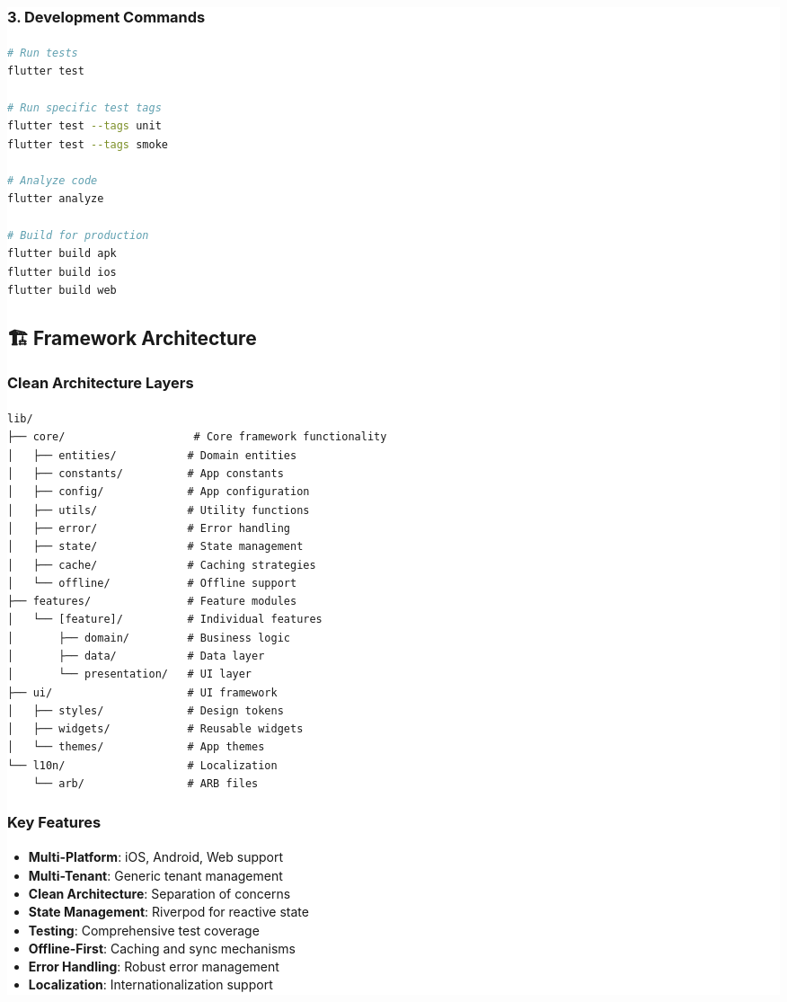 ### **3. Development Commands**
```bash
# Run tests
flutter test

# Run specific test tags
flutter test --tags unit
flutter test --tags smoke

# Analyze code
flutter analyze

# Build for production
flutter build apk
flutter build ios
flutter build web
```

## 🏗️ **Framework Architecture**

### **Clean Architecture Layers**
```
lib/
├── core/                    # Core framework functionality
│   ├── entities/           # Domain entities
│   ├── constants/          # App constants
│   ├── config/             # App configuration
│   ├── utils/              # Utility functions
│   ├── error/              # Error handling
│   ├── state/              # State management
│   ├── cache/              # Caching strategies
│   └── offline/            # Offline support
├── features/               # Feature modules
│   └── [feature]/          # Individual features
│       ├── domain/         # Business logic
│       ├── data/           # Data layer
│       └── presentation/   # UI layer
├── ui/                     # UI framework
│   ├── styles/             # Design tokens
│   ├── widgets/            # Reusable widgets
│   └── themes/             # App themes
└── l10n/                   # Localization
    └── arb/                # ARB files
```

### **Key Features**
- **Multi-Platform**: iOS, Android, Web support
- **Multi-Tenant**: Generic tenant management
- **Clean Architecture**: Separation of concerns
- **State Management**: Riverpod for reactive state
- **Testing**: Comprehensive test coverage
- **Offline-First**: Caching and sync mechanisms
- **Error Handling**: Robust error management
- **Localization**: Internationalization support
